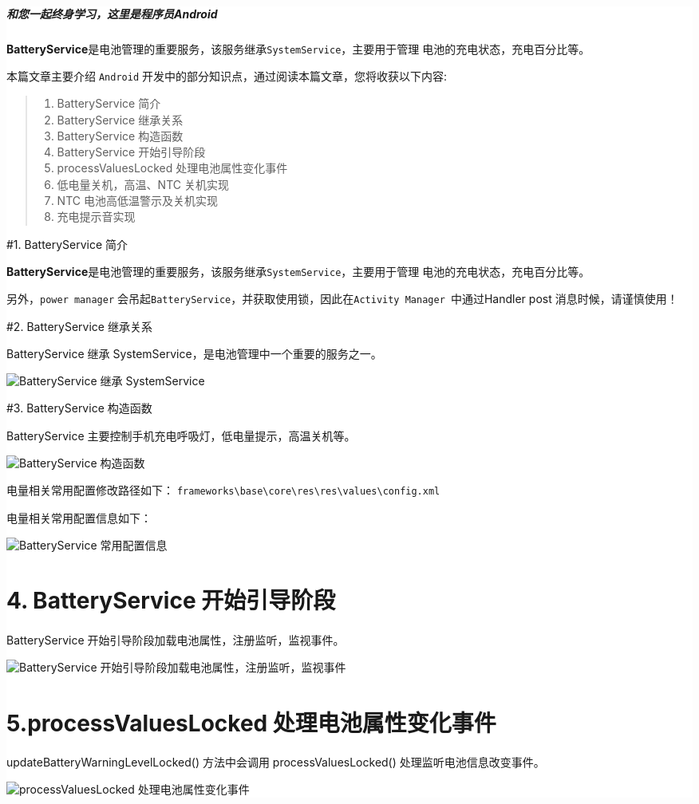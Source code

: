  
##### 和您一起终身学习，这里是程序员Android 

**BatteryService**是电池管理的重要服务，该服务继承`SystemService`，主要用于管理 电池的充电状态，充电百分比等。

本篇文章主要介绍 `Android` 开发中的部分知识点，通过阅读本篇文章，您将收获以下内容:
>1. BatteryService 简介
>2. BatteryService 继承关系
>3. BatteryService 构造函数
>4. BatteryService 开始引导阶段
>5. processValuesLocked 处理电池属性变化事件
>6. 低电量关机，高温、NTC 关机实现
>7. NTC 电池高低温警示及关机实现
>8. 充电提示音实现





#1. BatteryService 简介
 
**BatteryService**是电池管理的重要服务，该服务继承`SystemService`，主要用于管理 电池的充电状态，充电百分比等。

另外，`power manager` 会吊起`BatteryService`，并获取使用锁，因此在`Activity Manager `中通过Handler post 消息时候，请谨慎使用！
 
#2. BatteryService 继承关系

BatteryService 继承 SystemService，是电池管理中一个重要的服务之一。

![BatteryService 继承 SystemService](https://upload-images.jianshu.io/upload_images/5851256-02483746333697f3.png?imageMogr2/auto-orient/strip%7CimageView2/2/w/1240)

#3. BatteryService 构造函数

BatteryService  主要控制手机充电呼吸灯，低电量提示，高温关机等。

 ![BatteryService 构造函数](https://upload-images.jianshu.io/upload_images/5851256-59d2179d1d5fe62a.png?imageMogr2/auto-orient/strip%7CimageView2/2/w/1240)

电量相关常用配置修改路径如下：
`frameworks\base\core\res\res\values\config.xml`

电量相关常用配置信息如下：

![BatteryService  常用配置信息 ](https://upload-images.jianshu.io/upload_images/5851256-cd93071409d33773.png?imageMogr2/auto-orient/strip%7CimageView2/2/w/1240)

# 4.  BatteryService 开始引导阶段

BatteryService 开始引导阶段加载电池属性，注册监听，监视事件。

![BatteryService 开始引导阶段加载电池属性，注册监听，监视事件](https://upload-images.jianshu.io/upload_images/5851256-71c8ffc4dad7b111.png?imageMogr2/auto-orient/strip%7CimageView2/2/w/1240)

# 5.processValuesLocked 处理电池属性变化事件

updateBatteryWarningLevelLocked() 方法中会调用 processValuesLocked() 处理监听电池信息改变事件。

![processValuesLocked 处理电池属性变化事件
](https://upload-images.jianshu.io/upload_images/5851256-6af3aebc37ae644d.png?imageMogr2/auto-orient/strip%7CimageView2/2/w/1240)
